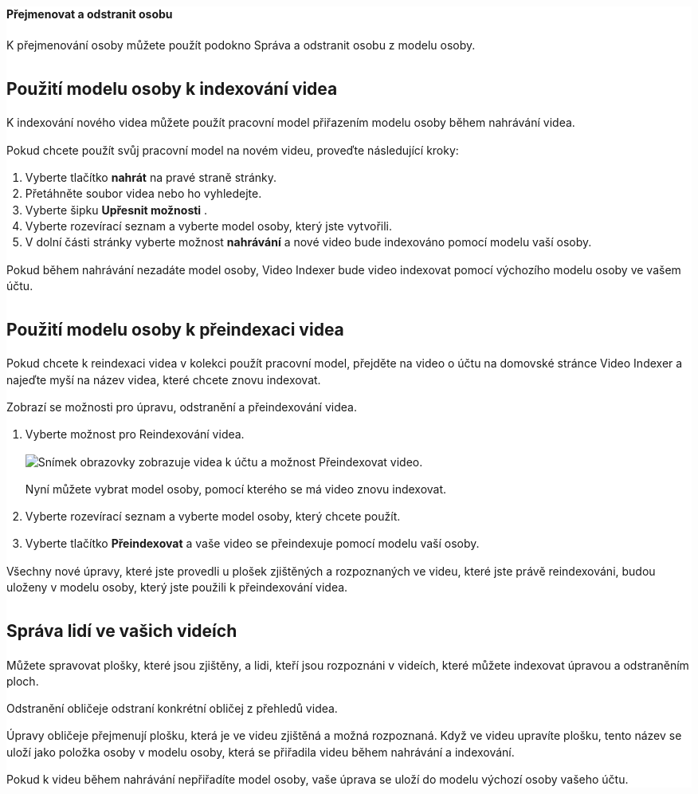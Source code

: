 #### <a name="rename-and-delete-the-person"></a>Přejmenovat a odstranit osobu 

K přejmenování osoby můžete použít podokno Správa a odstranit osobu z modelu osoby.

## <a name="use-a-person-model-to-index-a-video"></a>Použití modelu osoby k indexování videa

K indexování nového videa můžete použít pracovní model přiřazením modelu osoby během nahrávání videa.

Pokud chcete použít svůj pracovní model na novém videu, proveďte následující kroky:

1. Vyberte tlačítko **nahrát** na pravé straně stránky.
1. Přetáhněte soubor videa nebo ho vyhledejte.
1. Vyberte šipku **Upřesnit možnosti** .
1. Vyberte rozevírací seznam a vyberte model osoby, který jste vytvořili.
1. V dolní části stránky vyberte možnost **nahrávání** a nové video bude indexováno pomocí modelu vaší osoby.

Pokud během nahrávání nezadáte model osoby, Video Indexer bude video indexovat pomocí výchozího modelu osoby ve vašem účtu.

## <a name="use-a-person-model-to-reindex-a-video"></a>Použití modelu osoby k přeindexaci videa

Pokud chcete k reindexaci videa v kolekci použít pracovní model, přejděte na video o účtu na domovské stránce Video Indexer a najeďte myší na název videa, které chcete znovu indexovat.

Zobrazí se možnosti pro úpravu, odstranění a přeindexování videa.

1. Vyberte možnost pro Reindexování videa.

    ![Snímek obrazovky zobrazuje videa k účtu a možnost Přeindexovat video.](./media/customize-face-model/reindex.png)

    Nyní můžete vybrat model osoby, pomocí kterého se má video znovu indexovat.
1. Vyberte rozevírací seznam a vyberte model osoby, který chcete použít.
1. Vyberte tlačítko **Přeindexovat** a vaše video se přeindexuje pomocí modelu vaší osoby.

Všechny nové úpravy, které jste provedli u plošek zjištěných a rozpoznaných ve videu, které jste právě reindexováni, budou uloženy v modelu osoby, který jste použili k přeindexování videa.

## <a name="managing-people-in-your-videos"></a>Správa lidí ve vašich videích

Můžete spravovat plošky, které jsou zjištěny, a lidi, kteří jsou rozpoznáni v videích, které můžete indexovat úpravou a odstraněním ploch.

Odstranění obličeje odstraní konkrétní obličej z přehledů videa.

Úpravy obličeje přejmenují plošku, která je ve videu zjištěná a možná rozpoznaná. Když ve videu upravíte plošku, tento název se uloží jako položka osoby v modelu osoby, která se přiřadila videu během nahrávání a indexování.

Pokud k videu během nahrávání nepřiřadíte model osoby, vaše úprava se uloží do modelu výchozí osoby vašeho účtu.
